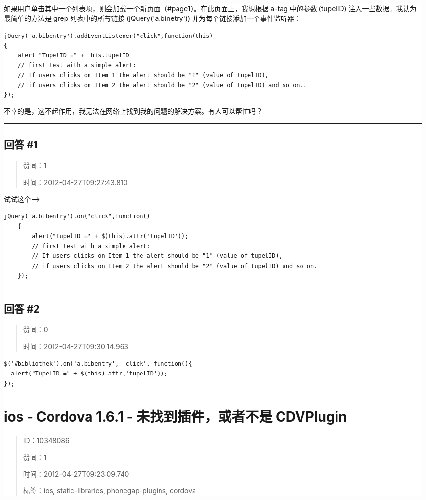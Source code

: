 如果用户单击其中一个列表项，则会加载一个新页面（#page1）。在此页面上，我想根据 a-tag 中的参数 (tupelID) 注入一些数据。我认为最简单的方法是 grep 列表中的所有链接 (jQuery('a.binetry')) 并为每个链接添加一个事件监听器：

```
jQuery('a.bibentry').addEventListener("click",function(this)
{
    alert "TupelID =" + this.tupelID
    // first test with a simple alert:
    // If users clicks on Item 1 the alert should be "1" (value of tupelID),
    // if users clicks on Item 2 the alert should be "2" (value of tupelID) and so on..
}); 
```

不幸的是，这不起作用，我无法在网络上找到我的问题的解决方案。有人可以帮忙吗？

* * *

## 回答 #1

> 赞同：1
> 
> 时间：2012-04-27T09:27:43.810

试试这个-->

```
jQuery('a.bibentry').on("click",function()
    {
        alert("TupelID =" + $(this).attr('tupelID'));
        // first test with a simple alert:
        // If users clicks on Item 1 the alert should be "1" (value of tupelID),
        // if users clicks on Item 2 the alert should be "2" (value of tupelID) and so on..
    }); 
```

* * *

## 回答 #2

> 赞同：0
> 
> 时间：2012-04-27T09:30:14.963

```
$('#bibliothek').on('a.bibentry', 'click', function(){
  alert("TupelID =" + $(this).attr('tupelID'));
}); 
```

# ios - Cordova 1.6.1 - 未找到插件，或者不是 CDVPlugin

> ID：10348086
> 
> 赞同：1
> 
> 时间：2012-04-27T09:23:09.740
> 
> 标签：ios, static-libraries, phonegap-plugins, cordova
